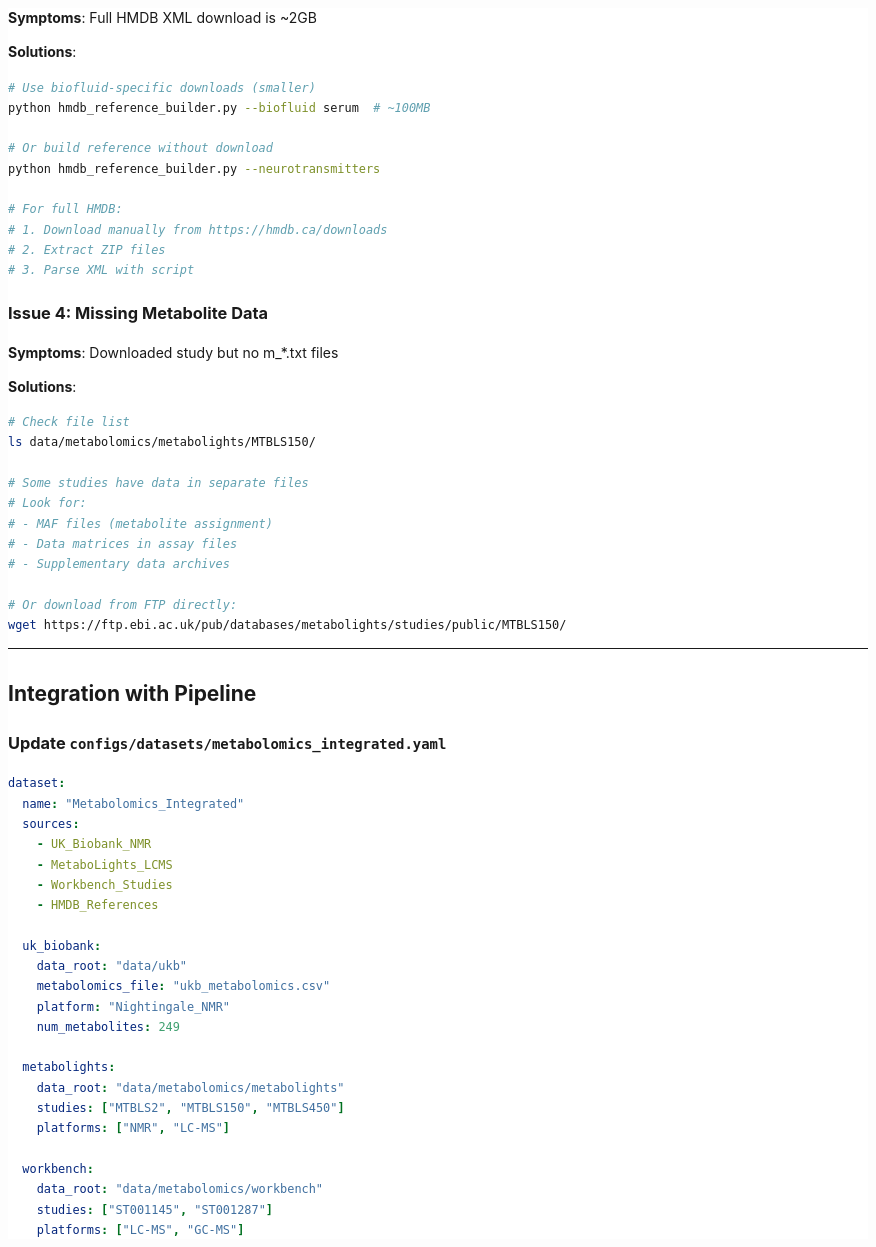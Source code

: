**Symptoms**: Full HMDB XML download is ~2GB

**Solutions**:
```bash
# Use biofluid-specific downloads (smaller)
python hmdb_reference_builder.py --biofluid serum  # ~100MB

# Or build reference without download
python hmdb_reference_builder.py --neurotransmitters

# For full HMDB:
# 1. Download manually from https://hmdb.ca/downloads
# 2. Extract ZIP files
# 3. Parse XML with script
```

### Issue 4: Missing Metabolite Data

**Symptoms**: Downloaded study but no m_*.txt files

**Solutions**:
```bash
# Check file list
ls data/metabolomics/metabolights/MTBLS150/

# Some studies have data in separate files
# Look for:
# - MAF files (metabolite assignment)
# - Data matrices in assay files
# - Supplementary data archives

# Or download from FTP directly:
wget https://ftp.ebi.ac.uk/pub/databases/metabolights/studies/public/MTBLS150/
```

---

## Integration with Pipeline

### Update `configs/datasets/metabolomics_integrated.yaml`

```yaml
dataset:
  name: "Metabolomics_Integrated"
  sources:
    - UK_Biobank_NMR
    - MetaboLights_LCMS
    - Workbench_Studies
    - HMDB_References

  uk_biobank:
    data_root: "data/ukb"
    metabolomics_file: "ukb_metabolomics.csv"
    platform: "Nightingale_NMR"
    num_metabolites: 249

  metabolights:
    data_root: "data/metabolomics/metabolights"
    studies: ["MTBLS2", "MTBLS150", "MTBLS450"]
    platforms: ["NMR", "LC-MS"]

  workbench:
    data_root: "data/metabolomics/workbench"
    studies: ["ST001145", "ST001287"]
    platforms: ["LC-MS", "GC-MS"]
```